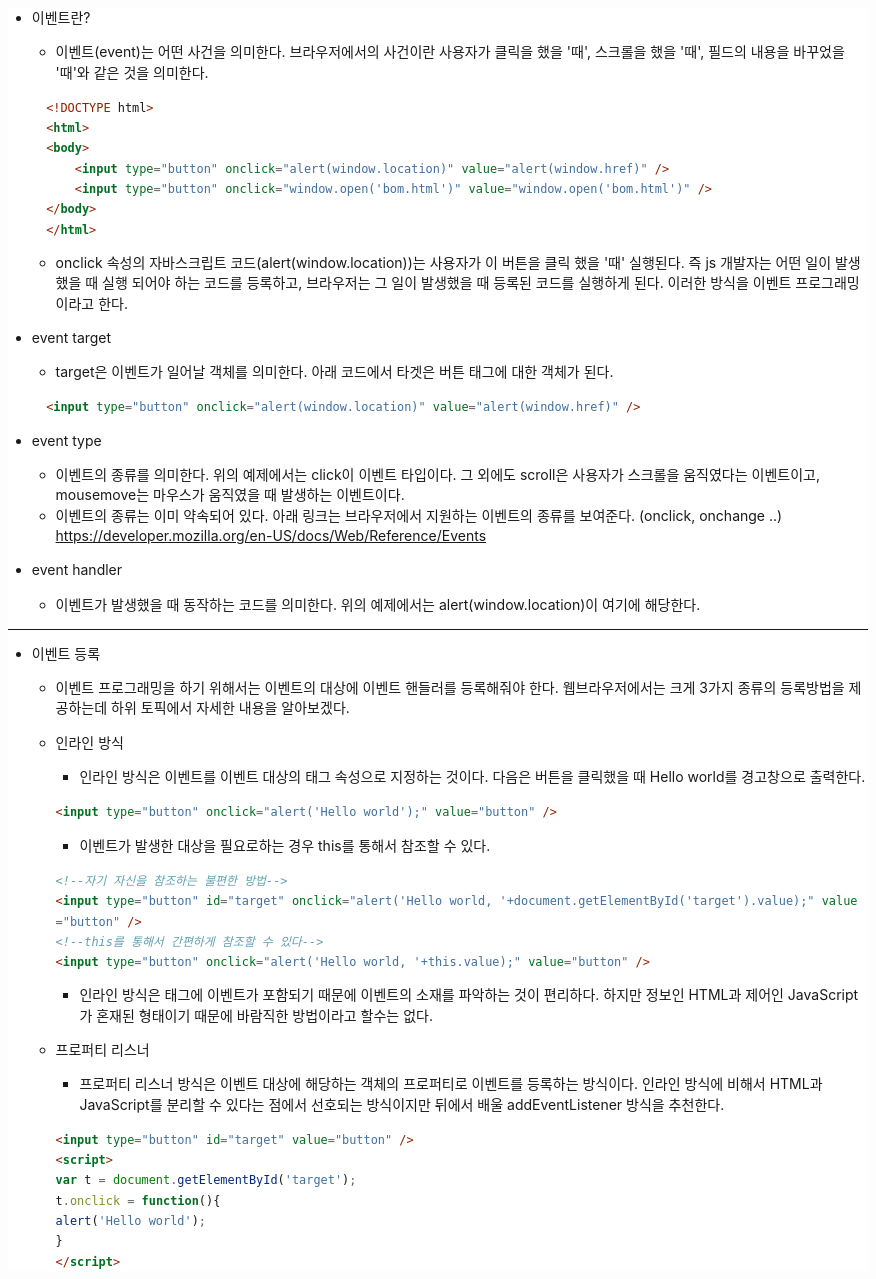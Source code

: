 * 이벤트란?
  * 이벤트(event)는 어떤 사건을 의미한다. 브라우저에서의 사건이란 사용자가 클릭을 했을 '때', 스크롤을 했을 '때', 필드의 내용을 바꾸었을 '때'와 같은 것을 의미한다.
  ```html
    <!DOCTYPE html>
    <html>
    <body>
        <input type="button" onclick="alert(window.location)" value="alert(window.href)" />
        <input type="button" onclick="window.open('bom.html')" value="window.open('bom.html')" />
    </body>
    </html>
  ```
  * onclick 속성의 자바스크립트 코드(alert(window.location))는 사용자가 이 버튼을 클릭 했을 '때' 실행된다. 즉 js 개발자는 어떤 일이 발생했을 때 실행 되어야 하는 코드를 등록하고, 브라우저는 그 일이 발생했을 때 등록된 코드를 실행하게 된다. 이러한 방식을 이벤트 프로그래밍이라고 한다.

* event target
  * target은 이벤트가 일어날 객체를 의미한다. 아래 코드에서 타겟은 버튼 태그에 대한 객체가 된다.
  ```html
    <input type="button" onclick="alert(window.location)" value="alert(window.href)" />
  ```

* event type
  * 이벤트의 종류를 의미한다. 위의 예제에서는 click이 이벤트 타입이다. 그 외에도 scroll은 사용자가 스크롤을 움직였다는 이벤트이고, mousemove는 마우스가 움직였을 때 발생하는 이벤트이다.
  * 이벤트의 종류는 이미 약속되어 있다. 아래 링크는 브라우저에서 지원하는 이벤트의 종류를 보여준다. (onclick, onchange ..)
  https://developer.mozilla.org/en-US/docs/Web/Reference/Events

* event handler
  * 이벤트가 발생했을 때 동작하는 코드를 의미한다. 위의 예제에서는 alert(window.location)이 여기에 해당한다.

---

* 이벤트 등록
  * 이벤트 프로그래밍을 하기 위해서는 이벤트의 대상에 이벤트 핸들러를 등록해줘야 한다. 웹브라우저에서는 크게 3가지 종류의 등록방법을 제공하는데 하위 토픽에서 자세한 내용을 알아보겠다.

  * 인라인 방식
    * 인라인 방식은 이벤트를 이벤트 대상의 태그 속성으로 지정하는 것이다. 다음은 버튼을 클릭했을 때 Hello world를 경고창으로 출력한다.
    ```html
    <input type="button" onclick="alert('Hello world');" value="button" />
    ```
    * 이벤트가 발생한 대상을 필요로하는 경우 this를 통해서 참조할 수 있다.
    ```html
    <!--자기 자신을 참조하는 불편한 방법-->
    <input type="button" id="target" onclick="alert('Hello world, '+document.getElementById('target').value);" value="button" />
    <!--this를 통해서 간편하게 참조할 수 있다-->
    <input type="button" onclick="alert('Hello world, '+this.value);" value="button" />
    ```
    * 인라인 방식은 태그에 이벤트가 포함되기 때문에 이벤트의 소재를 파악하는 것이 편리하다. 하지만 정보인 HTML과 제어인 JavaScript가 혼재된 형태이기 때문에 바람직한 방법이라고 할수는 없다.

  * 프로퍼티 리스너
    * 프로퍼티 리스너 방식은 이벤트 대상에 해당하는 객체의 프로퍼티로 이벤트를 등록하는 방식이다. 인라인 방식에 비해서 HTML과 JavaScript를 분리할 수 있다는 점에서 선호되는 방식이지만 뒤에서 배울 addEventListener 방식을 추천한다. 
    ```html
    <input type="button" id="target" value="button" />
    <script>
    var t = document.getElementById('target');
    t.onclick = function(){
    alert('Hello world');
    }
    </script>
    ```

